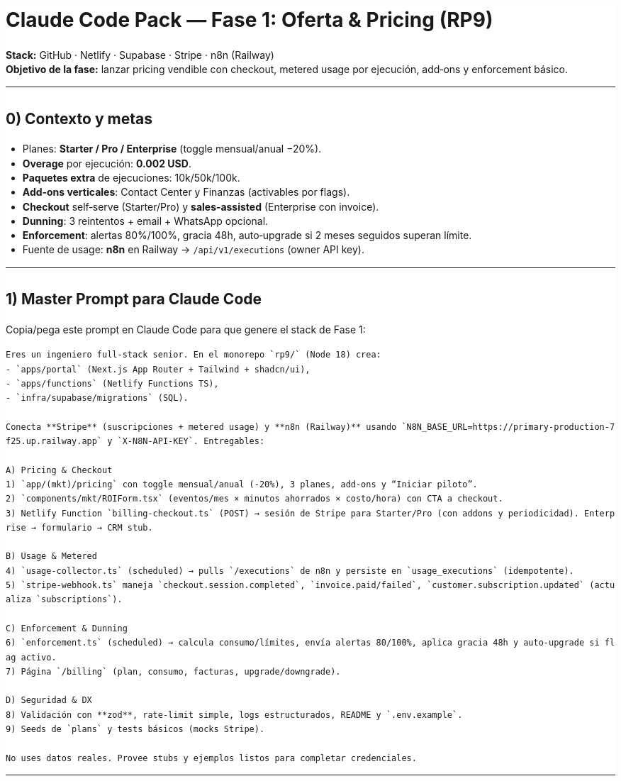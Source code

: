 
# Claude Code Pack — Fase 1: Oferta & Pricing (RP9)
**Stack:** GitHub · Netlify · Supabase · Stripe · n8n (Railway)  
**Objetivo de la fase:** lanzar pricing vendible con checkout, metered usage por ejecución, add‑ons y enforcement básico.

---

## 0) Contexto y metas
- Planes: **Starter / Pro / Enterprise** (toggle mensual/anual −20%).
- **Overage** por ejecución: **0.002 USD**.
- **Paquetes extra** de ejecuciones: 10k/50k/100k.
- **Add‑ons verticales**: Contact Center y Finanzas (activables por flags).
- **Checkout** self‑serve (Starter/Pro) y **sales‑assisted** (Enterprise con invoice).
- **Dunning**: 3 reintentos + email + WhatsApp opcional.
- **Enforcement**: alertas 80%/100%, gracia 48h, auto‑upgrade si 2 meses seguidos superan límite.
- Fuente de usage: **n8n** en Railway → `/api/v1/executions` (owner API key).

---

## 1) Master Prompt para Claude Code
Copia/pega este prompt en Claude Code para que genere el stack de Fase 1:

```
Eres un ingeniero full‑stack senior. En el monorepo `rp9/` (Node 18) crea:
- `apps/portal` (Next.js App Router + Tailwind + shadcn/ui),
- `apps/functions` (Netlify Functions TS),
- `infra/supabase/migrations` (SQL).

Conecta **Stripe** (suscripciones + metered usage) y **n8n (Railway)** usando `N8N_BASE_URL=https://primary-production-7f25.up.railway.app` y `X-N8N-API-KEY`. Entregables:

A) Pricing & Checkout
1) `app/(mkt)/pricing` con toggle mensual/anual (‑20%), 3 planes, add‑ons y “Iniciar piloto”.
2) `components/mkt/ROIForm.tsx` (eventos/mes × minutos ahorrados × costo/hora) con CTA a checkout.
3) Netlify Function `billing-checkout.ts` (POST) → sesión de Stripe para Starter/Pro (con addons y periodicidad). Enterprise → formulario → CRM stub.

B) Usage & Metered
4) `usage-collector.ts` (scheduled) → pulls `/executions` de n8n y persiste en `usage_executions` (idempotente).
5) `stripe-webhook.ts` maneja `checkout.session.completed`, `invoice.paid/failed`, `customer.subscription.updated` (actualiza `subscriptions`).

C) Enforcement & Dunning
6) `enforcement.ts` (scheduled) → calcula consumo/límites, envía alertas 80/100%, aplica gracia 48h y auto‑upgrade si flag activo.
7) Página `/billing` (plan, consumo, facturas, upgrade/downgrade).

D) Seguridad & DX
8) Validación con **zod**, rate‑limit simple, logs estructurados, README y `.env.example`.
9) Seeds de `plans` y tests básicos (mocks Stripe).

No uses datos reales. Provee stubs y ejemplos listos para completar credenciales.
```

---